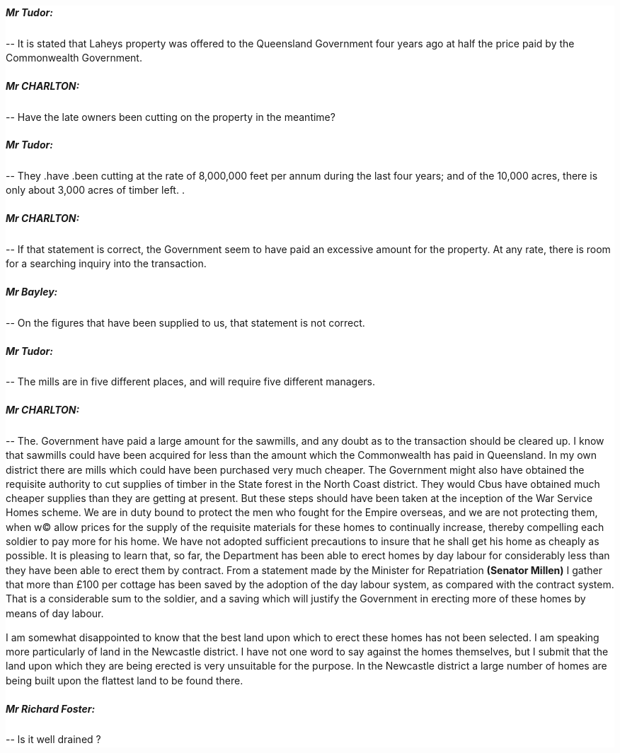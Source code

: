##### Mr Tudor:

-- It is stated that Laheys property was offered to the Queensland Government four years ago at half the price paid by the Commonwealth Government. 

##### Mr CHARLTON:

-- Have the late owners been cutting on the property in the meantime? 

##### Mr Tudor:

-- They .have .been cutting at the rate of 8,000,000 feet per annum during the last four years; and of the 10,000 acres, there is only about 3,000 acres of timber left. . 

##### Mr CHARLTON:

-- If that statement is correct, the Government seem to have paid an excessive amount for the property. At any rate, there is room for a searching inquiry into the transaction. 

##### Mr Bayley:

-- On the figures that have been supplied to us, that statement is not correct. 

##### Mr Tudor:

-- The mills are in five different places, and will require five different managers. 

##### Mr CHARLTON:

-- The. Government have paid a large amount for the sawmills, and any doubt as to the transaction should be cleared up. I know that sawmills could have been acquired for less than the amount which the Commonwealth has paid in Queensland. In my own district there are mills which could have been purchased very much cheaper. The Government might also have obtained the requisite authority to cut supplies of timber in the State forest in the North Coast district. They would Cbus have obtained much cheaper supplies than they are getting at present. But these steps should have been taken at the inception of the War Service Homes scheme. We are in duty bound to protect the men who fought for the Empire overseas, and we are not protecting them, when w© allow prices for the supply of the requisite materials for these homes to continually increase, thereby compelling each soldier to pay more for his home. We have not adopted sufficient precautions to insure that he shall get his home as cheaply as possible. It is pleasing to learn that, so far, the Department has been able to erect homes by day labour for considerably less than they have been able to erect them by contract. From a statement made by the Minister for Repatriation  **(Senator Millen)**  I gather that more than £100 per cottage has been saved by the adoption of the day labour system, as compared with the contract system. That is a considerable sum to the soldier, and a saving which will justify the Government in erecting more of these homes by means of day labour. 

I am somewhat disappointed to know that the best land upon which to erect these homes has not been selected. I am speaking more particularly of land in the Newcastle district. I have not one word to say against the homes themselves, but I submit that the land upon which they are being erected is very unsuitable for the purpose. In the Newcastle district a large number of homes are being built upon the flattest land to be found there. 

##### Mr Richard Foster:

-- ls it well drained ? 
